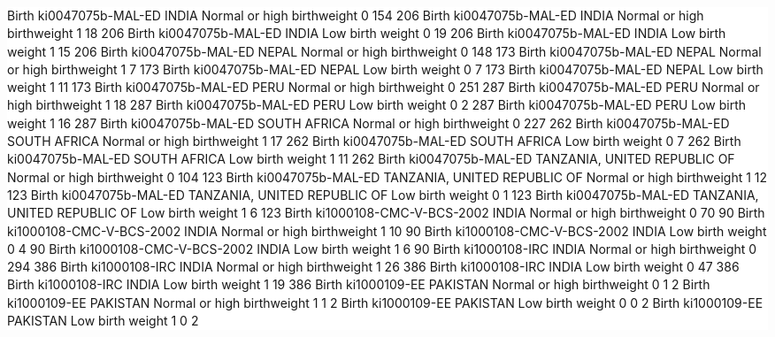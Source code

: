 Birth       ki0047075b-MAL-ED          INDIA                          Normal or high birthweight          0      154     206
Birth       ki0047075b-MAL-ED          INDIA                          Normal or high birthweight          1       18     206
Birth       ki0047075b-MAL-ED          INDIA                          Low birth weight                    0       19     206
Birth       ki0047075b-MAL-ED          INDIA                          Low birth weight                    1       15     206
Birth       ki0047075b-MAL-ED          NEPAL                          Normal or high birthweight          0      148     173
Birth       ki0047075b-MAL-ED          NEPAL                          Normal or high birthweight          1        7     173
Birth       ki0047075b-MAL-ED          NEPAL                          Low birth weight                    0        7     173
Birth       ki0047075b-MAL-ED          NEPAL                          Low birth weight                    1       11     173
Birth       ki0047075b-MAL-ED          PERU                           Normal or high birthweight          0      251     287
Birth       ki0047075b-MAL-ED          PERU                           Normal or high birthweight          1       18     287
Birth       ki0047075b-MAL-ED          PERU                           Low birth weight                    0        2     287
Birth       ki0047075b-MAL-ED          PERU                           Low birth weight                    1       16     287
Birth       ki0047075b-MAL-ED          SOUTH AFRICA                   Normal or high birthweight          0      227     262
Birth       ki0047075b-MAL-ED          SOUTH AFRICA                   Normal or high birthweight          1       17     262
Birth       ki0047075b-MAL-ED          SOUTH AFRICA                   Low birth weight                    0        7     262
Birth       ki0047075b-MAL-ED          SOUTH AFRICA                   Low birth weight                    1       11     262
Birth       ki0047075b-MAL-ED          TANZANIA, UNITED REPUBLIC OF   Normal or high birthweight          0      104     123
Birth       ki0047075b-MAL-ED          TANZANIA, UNITED REPUBLIC OF   Normal or high birthweight          1       12     123
Birth       ki0047075b-MAL-ED          TANZANIA, UNITED REPUBLIC OF   Low birth weight                    0        1     123
Birth       ki0047075b-MAL-ED          TANZANIA, UNITED REPUBLIC OF   Low birth weight                    1        6     123
Birth       ki1000108-CMC-V-BCS-2002   INDIA                          Normal or high birthweight          0       70      90
Birth       ki1000108-CMC-V-BCS-2002   INDIA                          Normal or high birthweight          1       10      90
Birth       ki1000108-CMC-V-BCS-2002   INDIA                          Low birth weight                    0        4      90
Birth       ki1000108-CMC-V-BCS-2002   INDIA                          Low birth weight                    1        6      90
Birth       ki1000108-IRC              INDIA                          Normal or high birthweight          0      294     386
Birth       ki1000108-IRC              INDIA                          Normal or high birthweight          1       26     386
Birth       ki1000108-IRC              INDIA                          Low birth weight                    0       47     386
Birth       ki1000108-IRC              INDIA                          Low birth weight                    1       19     386
Birth       ki1000109-EE               PAKISTAN                       Normal or high birthweight          0        1       2
Birth       ki1000109-EE               PAKISTAN                       Normal or high birthweight          1        1       2
Birth       ki1000109-EE               PAKISTAN                       Low birth weight                    0        0       2
Birth       ki1000109-EE               PAKISTAN                       Low birth weight                    1        0       2